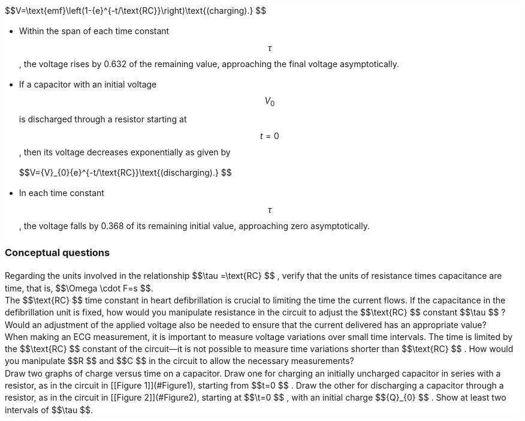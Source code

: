   <div class="equation" >
   $$V=\text{emf}\left(1-{e}^{-t/\text{RC}}\right)\text{(charging).} $$
  </div>

* Within the span of each time constant $$\tau $$ , the voltage rises by 0.632
  of the remaining value, approaching the final voltage asymptotically.
* If a capacitor with an initial voltage $${V}_{0} $$ is discharged through a
  resistor starting at $$t=0 $$ , then its voltage decreases exponentially as
  given by

  <div class="equation" >
   $$V={V}_{0}{e}^{-t/\text{RC}}\text{(discharging).} $$
  </div>

* In each time constant $$\tau $$ , the voltage falls by 0.368 of its remaining
  initial value, approaching zero asymptotically.

### Conceptual questions

<div class="exercise" data-element-type="conceptual-questions">
<div class="problem" markdown="1">
Regarding the units involved in the relationship  $$\tau =\text{RC} $$ ,
 verify that the units of resistance times capacitance are time, that is,  $$\Omega \cdot F=s $$.

</div>
</div>

<div class="exercise" data-element-type="conceptual-questions">
<div class="problem" markdown="1">
The  $$\text{RC} $$
 time constant in heart defibrillation is crucial to limiting the time the current flows. If the capacitance in the defibrillation unit is fixed, how would you manipulate resistance in the circuit to adjust the  $$\text{RC} $$
 constant  $$\tau  $$ ?
 Would an adjustment of the applied voltage also be needed to ensure that the current delivered has an appropriate value?

</div>
</div>

<div class="exercise" data-element-type="conceptual-questions">
<div class="problem" markdown="1">
When making an ECG measurement, it is important to measure voltage variations over small time intervals. The time is limited by the  $$\text{RC} $$
 constant of the circuit—it is not possible to measure time variations shorter than  $$\text{RC} $$ .
 How would you manipulate  $$R $$  and  $$C $$
 in the circuit to allow the necessary measurements?

</div>
</div>

<div class="exercise" data-element-type="conceptual-questions">
<div class="problem" markdown="1">
Draw two graphs of charge versus time on a capacitor. Draw one for charging an initially uncharged capacitor in series with a resistor, as in the circuit in [[Figure 1]](#Figure1), starting from  $$t=0 $$ .
 Draw the other for discharging a capacitor through a resistor, as in the circuit in [[Figure 2]](#Figure2), starting at  $$\t=0 $$ ,
 with an initial charge  $${Q}_{0} $$ .
 Show at least two intervals of  $$\tau  $$.
